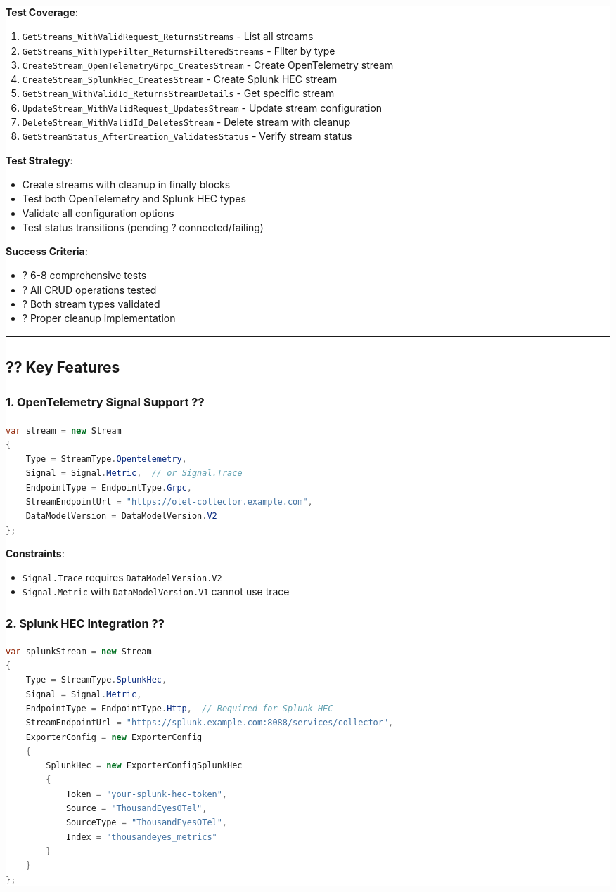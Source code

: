 **Test Coverage**:
1. `GetStreams_WithValidRequest_ReturnsStreams` - List all streams
2. `GetStreams_WithTypeFilter_ReturnsFilteredStreams` - Filter by type
3. `CreateStream_OpenTelemetryGrpc_CreatesStream` - Create OpenTelemetry stream
4. `CreateStream_SplunkHec_CreatesStream` - Create Splunk HEC stream
5. `GetStream_WithValidId_ReturnsStreamDetails` - Get specific stream
6. `UpdateStream_WithValidRequest_UpdatesStream` - Update stream configuration
7. `DeleteStream_WithValidId_DeletesStream` - Delete stream with cleanup
8. `GetStreamStatus_AfterCreation_ValidatesStatus` - Verify stream status

**Test Strategy**:
- Create streams with cleanup in finally blocks
- Test both OpenTelemetry and Splunk HEC types
- Validate all configuration options
- Test status transitions (pending ? connected/failing)

**Success Criteria**:
- ? 6-8 comprehensive tests
- ? All CRUD operations tested
- ? Both stream types validated
- ? Proper cleanup implementation

---

## ?? **Key Features**

### **1. OpenTelemetry Signal Support** ??
```csharp
var stream = new Stream
{
    Type = StreamType.Opentelemetry,
    Signal = Signal.Metric,  // or Signal.Trace
    EndpointType = EndpointType.Grpc,
    StreamEndpointUrl = "https://otel-collector.example.com",
    DataModelVersion = DataModelVersion.V2
};
```

**Constraints**:
- `Signal.Trace` requires `DataModelVersion.V2`
- `Signal.Metric` with `DataModelVersion.V1` cannot use trace

### **2. Splunk HEC Integration** ??
```csharp
var splunkStream = new Stream
{
    Type = StreamType.SplunkHec,
    Signal = Signal.Metric,
    EndpointType = EndpointType.Http,  // Required for Splunk HEC
    StreamEndpointUrl = "https://splunk.example.com:8088/services/collector",
    ExporterConfig = new ExporterConfig
    {
        SplunkHec = new ExporterConfigSplunkHec
        {
            Token = "your-splunk-hec-token",
            Source = "ThousandEyesOTel",
            SourceType = "ThousandEyesOTel",
            Index = "thousandeyes_metrics"
        }
    }
};
```
